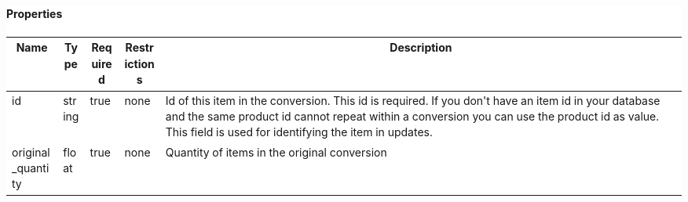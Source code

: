 #### Properties <a href="#properties" id="properties"></a>

| Name                | Type                                                            | Required | Restrictions | Description                                                                                                                                                                                                                                                                                                                                                                                                                                                                                                                                                                                                                                                                                                                                                                                                                                                                                                                                                                                                                                                                                                                                                                                                                                                |
| ------------------- | --------------------------------------------------------------- | -------- | ------------ | ---------------------------------------------------------------------------------------------------------------------------------------------------------------------------------------------------------------------------------------------------------------------------------------------------------------------------------------------------------------------------------------------------------------------------------------------------------------------------------------------------------------------------------------------------------------------------------------------------------------------------------------------------------------------------------------------------------------------------------------------------------------------------------------------------------------------------------------------------------------------------------------------------------------------------------------------------------------------------------------------------------------------------------------------------------------------------------------------------------------------------------------------------------------------------------------------------------------------------------------------------------- |
| id                  | string                                                          | true     | none         | Id of this item in the conversion. This id is required. If you don't have an item id in your database and the same product id cannot repeat within a conversion you can use the product id as value. This field is used for identifying the item in updates.                                                                                                                                                                                                                                                                                                                                                                                                                                                                                                                                                                                                                                                                                                                                                                                                                                                                                                                                                                                               |
| original\_quantity  | float                                                           | true     | none         | Quantity of items in the original conversion                                                                                                                                                                                                                                                                                                                                                                                                                                                                                                                                                                                                                                                                                                                                                                                                                                                                                                                                                                                                                                                                                                                                                                                                               |